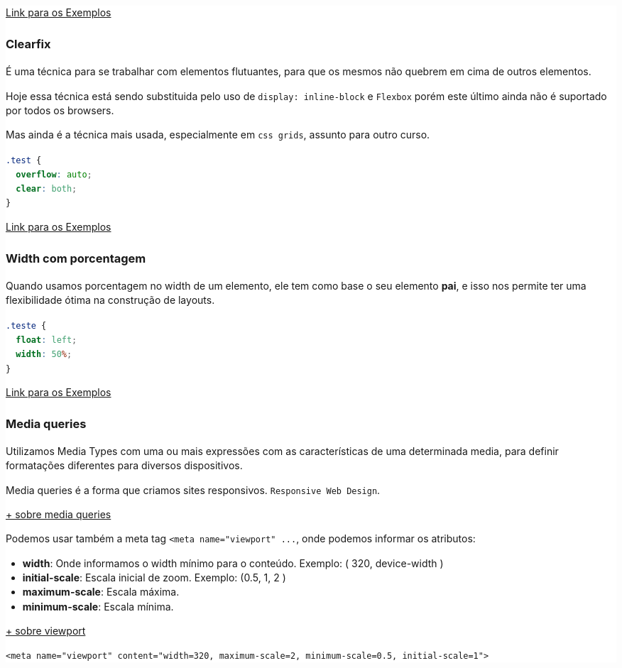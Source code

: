 [Link para os Exemplos](examples/float/index.html)

### Clearfix

É uma técnica para se trabalhar com elementos flutuantes, para que os mesmos não quebrem em cima de outros elementos.

Hoje essa técnica está sendo substituida pelo uso de ``display: inline-block`` e ``Flexbox`` porém este último ainda não é suportado por todos os browsers.

Mas ainda é a técnica mais usada, especialmente em ``css grids``, assunto para outro curso.

```css
.test {
  overflow: auto;
  clear: both;
}
```

[Link para os Exemplos](examples/clearfix/index.html)


### Width com porcentagem

Quando usamos porcentagem no width de um elemento, ele tem como base o seu elemento **pai**, e isso nos permite ter uma flexibilidade ótima na construção de layouts.

```css
.teste {
  float: left;
  width: 50%;
}
```

[Link para os Exemplos](examples/width-com-porcentagem/index.html)


### Media queries

Utilizamos Media Types com uma ou mais expressões com as características de uma determinada media, para definir formatações diferentes para diversos dispositivos.

Media queries é a forma que criamos sites responsivos. ``Responsive Web Design``.

[+ sobre media queries](https://developer.mozilla.org/en-US/docs/Web/CSS/Media_Queries/Using_media_queries)

Podemos usar também a meta tag ``<meta name="viewport" ...``, onde podemos informar os atributos:

- __width__: Onde informamos o width mínimo para o conteúdo. Exemplo: ( 320, device-width )
- __initial-scale__: Escala inicial de zoom. Exemplo: (0.5, 1, 2 )
- __maximum-scale__: Escala máxima.
- __minimum-scale__: Escala mínima.

[+ sobre viewport](https://dev.opera.com/articles/an-introduction-to-meta-viewport-and-viewport/)

```markup
<meta name="viewport" content="width=320, maximum-scale=2, minimum-scale=0.5, initial-scale=1">
```
